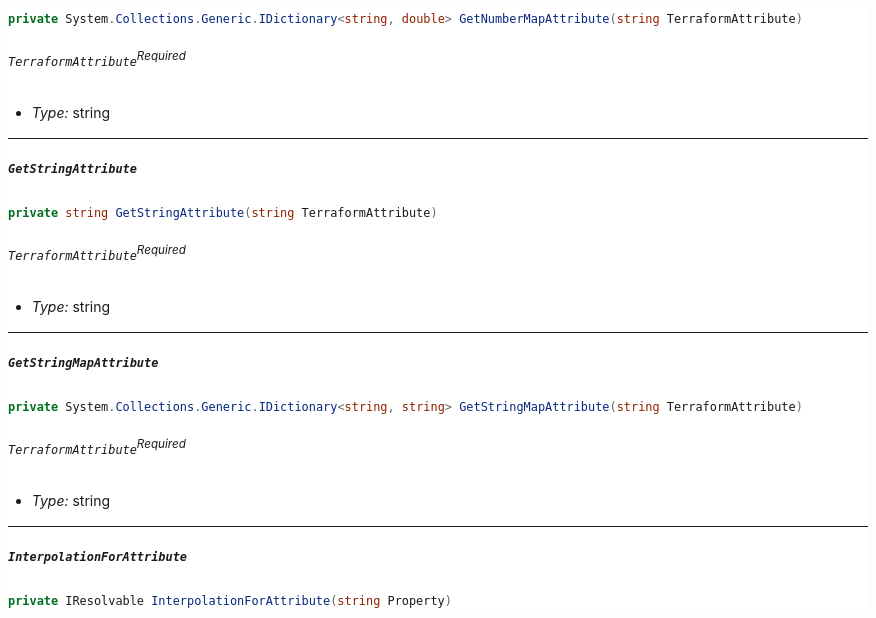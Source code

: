 ```csharp
private System.Collections.Generic.IDictionary<string, double> GetNumberMapAttribute(string TerraformAttribute)
```

###### `TerraformAttribute`<sup>Required</sup> <a name="TerraformAttribute" id="@cdktf/provider-waypoint.dataWaypointProject.DataWaypointProjectGitAuthSshOutputReference.getNumberMapAttribute.parameter.terraformAttribute"></a>

- *Type:* string

---

##### `GetStringAttribute` <a name="GetStringAttribute" id="@cdktf/provider-waypoint.dataWaypointProject.DataWaypointProjectGitAuthSshOutputReference.getStringAttribute"></a>

```csharp
private string GetStringAttribute(string TerraformAttribute)
```

###### `TerraformAttribute`<sup>Required</sup> <a name="TerraformAttribute" id="@cdktf/provider-waypoint.dataWaypointProject.DataWaypointProjectGitAuthSshOutputReference.getStringAttribute.parameter.terraformAttribute"></a>

- *Type:* string

---

##### `GetStringMapAttribute` <a name="GetStringMapAttribute" id="@cdktf/provider-waypoint.dataWaypointProject.DataWaypointProjectGitAuthSshOutputReference.getStringMapAttribute"></a>

```csharp
private System.Collections.Generic.IDictionary<string, string> GetStringMapAttribute(string TerraformAttribute)
```

###### `TerraformAttribute`<sup>Required</sup> <a name="TerraformAttribute" id="@cdktf/provider-waypoint.dataWaypointProject.DataWaypointProjectGitAuthSshOutputReference.getStringMapAttribute.parameter.terraformAttribute"></a>

- *Type:* string

---

##### `InterpolationForAttribute` <a name="InterpolationForAttribute" id="@cdktf/provider-waypoint.dataWaypointProject.DataWaypointProjectGitAuthSshOutputReference.interpolationForAttribute"></a>

```csharp
private IResolvable InterpolationForAttribute(string Property)
```
